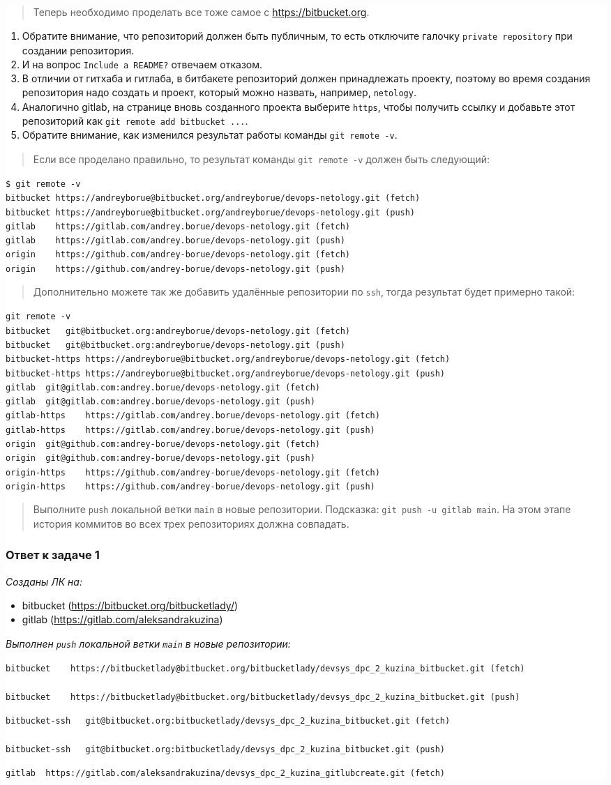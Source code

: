 >Теперь необходимо проделать все тоже самое с https://bitbucket.org.

1. Обратите внимание, что репозиторий должен быть публичным, то есть отключите галочку `private repository` при создании репозитория.
2. И на вопрос `Include a README?` отвечаем отказом.
3. В отличии от гитхаба и гитлаба, в битбакете репозиторий должен принадлежать проекту, поэтому во время создания репозитория
   надо создать и проект, который можно назвать, например, `netology`.
4. Аналогично gitlab, на странице вновь созданного проекта выберите `https`, чтобы получить ссылку и добавьте этот репозиторий как
   `git remote add bitbucket ...`.
5. Обратите внимание, как изменился результат работы команды `git remote -v`.

>Если все проделано правильно, то результат команды `git remote -v` должен быть следующий:

```shell position-relative overflow-auto
$ git remote -v
bitbucket https://andreyborue@bitbucket.org/andreyborue/devops-netology.git (fetch)
bitbucket https://andreyborue@bitbucket.org/andreyborue/devops-netology.git (push)
gitlab	  https://gitlab.com/andrey.borue/devops-netology.git (fetch)
gitlab	  https://gitlab.com/andrey.borue/devops-netology.git (push)
origin	  https://github.com/andrey-borue/devops-netology.git (fetch)
origin	  https://github.com/andrey-borue/devops-netology.git (push)
```

>Дополнительно можете так же добавить удалённые репозитории по `ssh`, тогда результат будет примерно такой:

```shell position-relative overflow-auto
git remote -v
bitbucket	git@bitbucket.org:andreyborue/devops-netology.git (fetch)
bitbucket	git@bitbucket.org:andreyborue/devops-netology.git (push)
bitbucket-https	https://andreyborue@bitbucket.org/andreyborue/devops-netology.git (fetch)
bitbucket-https	https://andreyborue@bitbucket.org/andreyborue/devops-netology.git (push)
gitlab	git@gitlab.com:andrey.borue/devops-netology.git (fetch)
gitlab	git@gitlab.com:andrey.borue/devops-netology.git (push)
gitlab-https	https://gitlab.com/andrey.borue/devops-netology.git (fetch)
gitlab-https	https://gitlab.com/andrey.borue/devops-netology.git (push)
origin	git@github.com:andrey-borue/devops-netology.git (fetch)
origin	git@github.com:andrey-borue/devops-netology.git (push)
origin-https	https://github.com/andrey-borue/devops-netology.git (fetch)
origin-https	https://github.com/andrey-borue/devops-netology.git (push)
```
>Выполните `push` локальной ветки `main` в новые репозитории. Подсказка: `git push -u gitlab main`. На этом этапе история коммитов во всех трех репозиториях должна совпадать.

### **Ответ к задаче 1**

*Созданы ЛК на:*

* bitbucket (https://bitbucket.org/bitbucketlady/) 
* gitlab (https://gitlab.com/aleksandrakuzina)

*Выполнен `push` локальной ветки `main` в новые репозитории:*
```shell position-relative overflow-auto
bitbucket    https://bitbucketlady@bitbucket.org/bitbucketlady/devsys_dpc_2_kuzina_bitbucket.git (fetch)

bitbucket    https://bitbucketlady@bitbucket.org/bitbucketlady/devsys_dpc_2_kuzina_bitbucket.git (push)
```
```shell position-relative overflow-auto
bitbucket-ssh   git@bitbucket.org:bitbucketlady/devsys_dpc_2_kuzina_bitbucket.git (fetch)

bitbucket-ssh   git@bitbucket.org:bitbucketlady/devsys_dpc_2_kuzina_bitbucket.git (push)
```
```shell position-relative overflow-auto
gitlab  https://gitlab.com/aleksandrakuzina/devsys_dpc_2_kuzina_gitlubcreate.git (fetch)

```